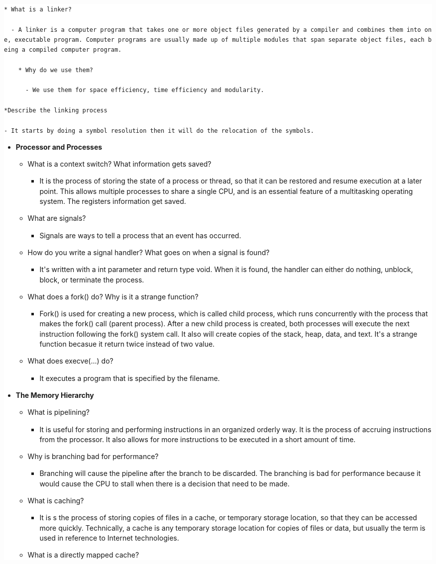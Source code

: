     * What is a linker?
    
      - A linker is a computer program that takes one or more object files generated by a compiler and combines them into one, executable program. Computer programs are usually made up of multiple modules that span separate object files, each being a compiled computer program.
    
        * Why do we use them?
      
          - We use them for space efficiency, time efficiency and modularity.
        
    *Describe the linking process
    
    - It starts by doing a symbol resolution then it will do the relocation of the symbols.
    
* **Processor and Processes**
    * What is a context switch? What information gets saved?
    
      - It is the process of storing the state of a process or thread, so that it can be restored and resume execution at a later point. This allows multiple processes to share a single CPU, and is an essential feature of a multitasking operating system. The registers information get saved.
    
    * What are signals?
    
      - Signals are ways to tell a process that an event has occurred.
    
    * How do you write a signal handler? What goes on when a signal is found?
    
      - It's written with a int parameter and return type void. When it is found, the handler can either do nothing, unblock, block, or terminate the process.
    
    * What does a fork() do? Why is it a strange function?
    
      - Fork() is used for creating a new process, which is called child process, which runs concurrently with the process that makes the fork() call (parent process). After a new child process is created, both processes will execute the next instruction following the fork() system call. It also will create copies of the stack, heap, data, and text. It's a strange function becasue it return twice instead of two value. 
    
    * What does execve(...) do?
    
      - It executes a program that is specified by the filename. 
    
* **The Memory Hierarchy**
    * What is pipelining?
    
      - It is useful for storing and performing instructions in an organized orderly way. It is the process of accruing instructions from the processor. It also allows for more instructions to be executed in a short amount of time.
      
    * Why is branching bad for performance?
    
      - Branching will cause the pipeline after the branch to be discarded. The branching is bad for performance because it would cause the CPU to stall when there is a decision that need to be made. 
      
    * What is caching?
    
      - It is s the process of storing copies of files in a cache, or temporary storage location, so that they can be accessed more quickly. Technically, a cache is any temporary storage location for copies of files or data, but usually the term is used in reference to Internet technologies.
      
    * What is a directly mapped cache?
    